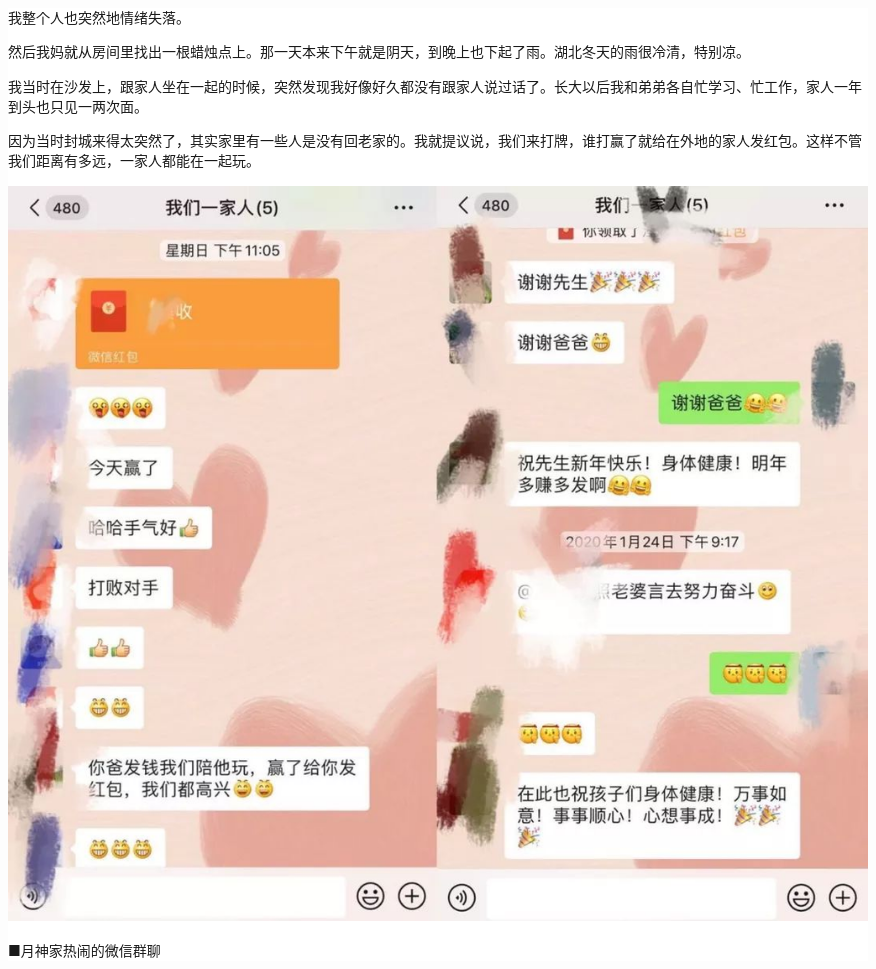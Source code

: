   

我整个人也突然地情绪失落。

  

然后我妈就从房间里找出一根蜡烛点上。那一天本来下午就是阴天，到晚上也下起了雨。湖北冬天的雨很冷清，特别凉。

  

我当时在沙发上，跟家人坐在一起的时候，突然发现我好像好久都没有跟家人说过话了。长大以后我和弟弟各自忙学习、忙工作，家人一年到头也只见一两次面。

因为当时封城来得太突然了，其实家里有一些人是没有回老家的。我就提议说，我们来打牌，谁打赢了就给在外地的家人发红包。这样不管我们距离有多远，一家人都能在一起玩。

  

![](/images/post/0dab4293cf1834a03762c956d668250f.jpg)

■月神家热闹的微信群聊
